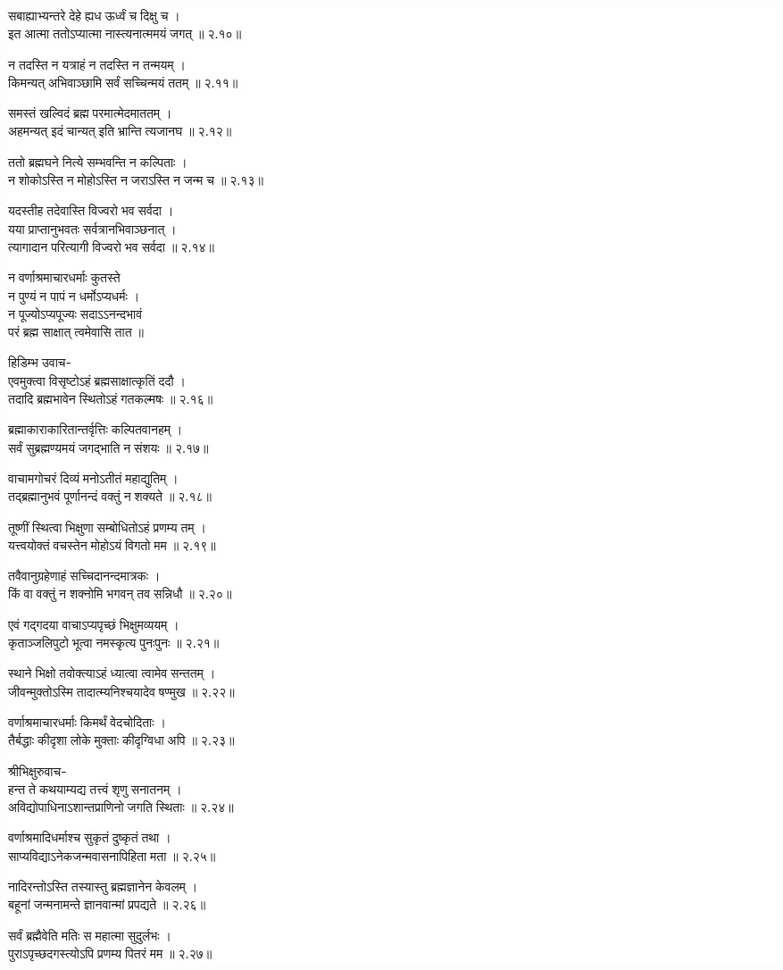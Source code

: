 सबाह्याभ्यन्तरे देहे ह्यध ऊर्ध्वं च दिक्षु च ।   
इत आत्मा ततोऽप्यात्मा नास्त्यनात्ममयं जगत् ॥ २.१०॥   
   
न तदस्ति न यत्राहं न तदस्ति न तन्मयम् ।   
किमन्यत् अभिवाञ्छामि सर्वं सच्चिन्मयं ततम् ॥ २.११॥   
   
समस्तं खल्विदं ब्रह्म परमात्मेदमाततम् ।   
अहमन्यत् इदं चान्यत् इति भ्रान्ति त्यजानघ ॥ २.१२॥   
   
ततो ब्रह्मघने नित्ये सम्भवन्ति न कल्पिताः ।   
न शोकोऽस्ति न मोहोऽस्ति न जराऽस्ति न जन्म च ॥ २.१३॥   
   
यदस्तीह तदेवास्ति विज्वरो भव सर्वदा ।   
यया प्राप्तानुभवतः सर्वत्रानभिवाञ्छनात् ।   
त्यागादान परित्यागी विज्वरो भव सर्वदा ॥ २.१४॥   
   
न वर्णाश्रमाचारधर्माः कुतस्ते    
न पुण्यं न पापं न धर्मोऽप्यधर्मः ।   
न पूज्योऽप्यपूज्यः सदाऽऽनन्दभावं   
परं ब्रह्म साक्षात् त्वमेवासि तात ॥   
   
हिडिम्भ उवाच-   
एवमुक्त्वा विसृष्टोऽहं ब्रह्मसाक्षात्कृतिं ददौ ।   
तदादि ब्रह्मभावेन स्थितोऽहं गतकल्मषः ॥ २.१६॥   
   
ब्रह्माकाराकारितान्तर्वृत्तिः कल्पितवानहम् ।   
सर्वं सुब्रह्मण्यमयं जगद्भाति न संशयः ॥ २.१७॥   
   
वाचामगोचरं दिव्यं मनोऽतीतं महाद्युतिम् ।   
तद्ब्रह्मानुभवं पूर्णानन्दं वक्तुं न शक्यते ॥ २.१८॥   
   
तूष्णीं स्थित्वा भिक्षुणा सम्बोधितोऽहं प्रणम्य तम् ।   
यत्त्वयोक्तं वचस्तेन मोहोऽयं विगतो मम ॥ २.१९॥   
   
तवैवानुग्रहेणाहं सच्चिदानन्दमात्रकः ।   
किं वा वक्तुं न शक्नोमि भगवन् तव सन्निधौ ॥ २.२०॥   
   
एवं गद्गदया वाचाऽप्यपृच्छं भिक्षुमव्ययम् ।   
कृताञ्जलिपुटो भूत्वा नमस्कृत्य पुनःपुनः ॥ २.२१॥   
   
स्थाने भिक्षो तवोक्त्याऽहं ध्यात्वा त्वामेव सन्ततम् ।   
जीवन्मुक्तोऽस्मि तादात्म्यनिश्चयादेव षण्मुख ॥ २.२२॥   
   
वर्णाश्रमाचारधर्माः किमर्थं वेदचोदिताः ।   
तैर्बद्धाः कीदृशा लोके मुक्ताः कीदृग्विधा अपि ॥ २.२३॥   
   
श्रीभिक्षुरुवाच-   
हन्त ते कथयाम्यद्य तत्त्वं श‍ृणु सनातनम् ।   
अविद्योपाधिनाऽशान्तप्राणिनो जगति स्थिताः ॥ २.२४॥   
   
वर्णाश्रमादिधर्माश्च सुकृतं दुष्कृतं तथा ।   
साप्यविद्याऽनेकजन्मवासनापिहिता मता ॥ २.२५॥   
   
नादिरन्तोऽस्ति तस्यास्तु ब्रह्मज्ञानेन केवलम् ।   
बहूनां जन्मनामन्ते ज्ञानवान्मां प्रपद्यते ॥ २.२६॥   
   
सर्वं ब्रह्मैवेति मतिः स महात्मा सुदुर्लभः ।   
पुराऽपृच्छदगस्त्योऽपि प्रणम्य पितरं मम ॥ २.२७॥   
   